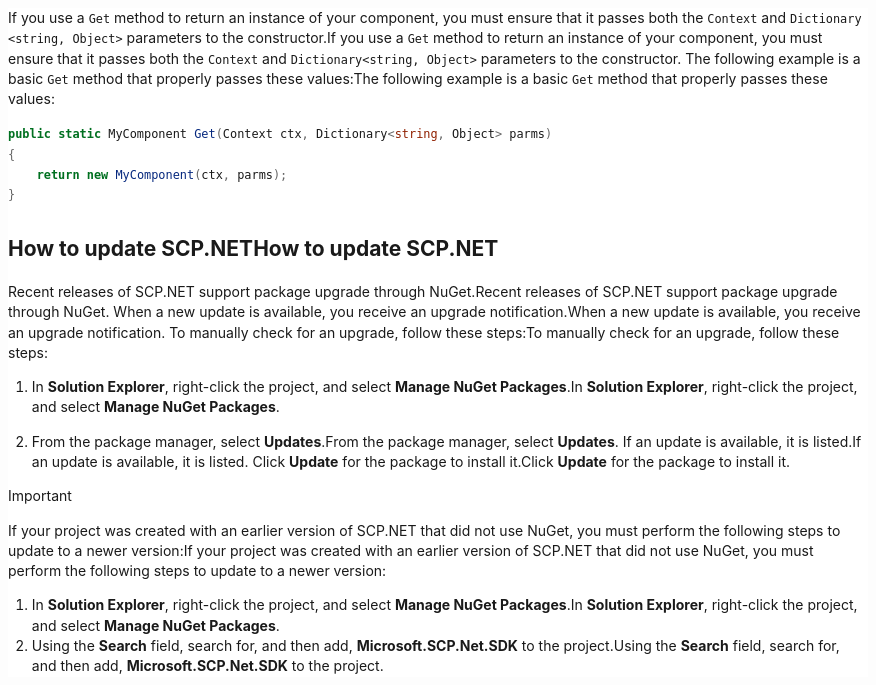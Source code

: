 <span data-ttu-id="17cdf-293">If you use a `Get` method to return an instance of your component, you must ensure that it passes both the `Context` and `Dictionary<string, Object>` parameters to the constructor.</span><span class="sxs-lookup"><span data-stu-id="17cdf-293">If you use a `Get` method to return an instance of your component, you must ensure that it passes both the `Context` and `Dictionary<string, Object>` parameters to the constructor.</span></span> <span data-ttu-id="17cdf-294">The following example is a basic `Get` method that properly passes these values:</span><span class="sxs-lookup"><span data-stu-id="17cdf-294">The following example is a basic `Get` method that properly passes these values:</span></span>

```csharp
public static MyComponent Get(Context ctx, Dictionary<string, Object> parms)
{
    return new MyComponent(ctx, parms);
}
```

## <a name="how-to-update-scpnet"></a><span data-ttu-id="17cdf-295">How to update SCP.NET</span><span class="sxs-lookup"><span data-stu-id="17cdf-295">How to update SCP.NET</span></span>

<span data-ttu-id="17cdf-296">Recent releases of SCP.NET support package upgrade through NuGet.</span><span class="sxs-lookup"><span data-stu-id="17cdf-296">Recent releases of SCP.NET support package upgrade through NuGet.</span></span> <span data-ttu-id="17cdf-297">When a new update is available, you receive an upgrade notification.</span><span class="sxs-lookup"><span data-stu-id="17cdf-297">When a new update is available, you receive an upgrade notification.</span></span> <span data-ttu-id="17cdf-298">To manually check for an upgrade, follow these steps:</span><span class="sxs-lookup"><span data-stu-id="17cdf-298">To manually check for an upgrade, follow these steps:</span></span>

1. <span data-ttu-id="17cdf-299">In **Solution Explorer**, right-click the project, and select **Manage NuGet Packages**.</span><span class="sxs-lookup"><span data-stu-id="17cdf-299">In **Solution Explorer**, right-click the project, and select **Manage NuGet Packages**.</span></span>

2. <span data-ttu-id="17cdf-300">From the package manager, select **Updates**.</span><span class="sxs-lookup"><span data-stu-id="17cdf-300">From the package manager, select **Updates**.</span></span> <span data-ttu-id="17cdf-301">If an update is available, it is listed.</span><span class="sxs-lookup"><span data-stu-id="17cdf-301">If an update is available, it is listed.</span></span> <span data-ttu-id="17cdf-302">Click **Update** for the package to install it.</span><span class="sxs-lookup"><span data-stu-id="17cdf-302">Click **Update** for the package to install it.</span></span>

> [!IMPORTANT]
> <span data-ttu-id="17cdf-303">If your project was created with an earlier version of SCP.NET that did not use NuGet, you must perform the following steps to update to a newer version:</span><span class="sxs-lookup"><span data-stu-id="17cdf-303">If your project was created with an earlier version of SCP.NET that did not use NuGet, you must perform the following steps to update to a newer version:</span></span>
>
> 1. <span data-ttu-id="17cdf-304">In **Solution Explorer**, right-click the project, and select **Manage NuGet Packages**.</span><span class="sxs-lookup"><span data-stu-id="17cdf-304">In **Solution Explorer**, right-click the project, and select **Manage NuGet Packages**.</span></span>
> 2. <span data-ttu-id="17cdf-305">Using the **Search** field, search for, and then add, **Microsoft.SCP.Net.SDK** to the project.</span><span class="sxs-lookup"><span data-stu-id="17cdf-305">Using the **Search** field, search for, and then add, **Microsoft.SCP.Net.SDK** to the project.</span></span>
